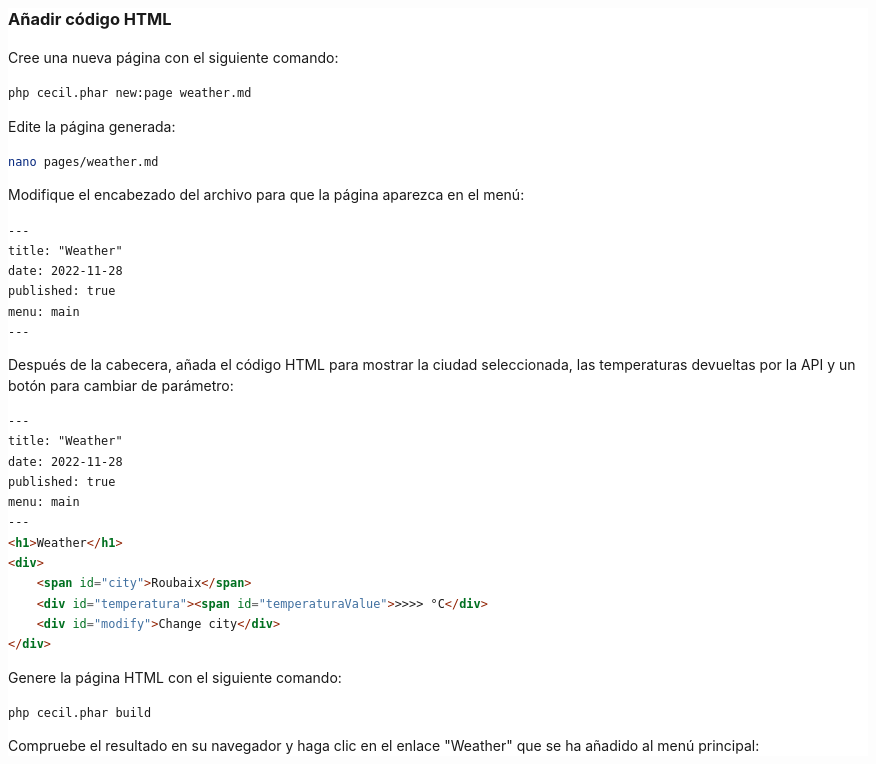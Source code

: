### Añadir código HTML

Cree una nueva página con el siguiente comando:

```bash
php cecil.phar new:page weather.md
```

Edite la página generada:

```bash
nano pages/weather.md
```

Modifique el encabezado del archivo para que la página aparezca en el menú:

```
---
title: "Weather"
date: 2022-11-28
published: true
menu: main
---
```

Después de la cabecera, añada el código HTML para mostrar la ciudad seleccionada, las temperaturas devueltas por la API y un botón para cambiar de parámetro:

```html
---
title: "Weather"
date: 2022-11-28
published: true
menu: main
---
<h1>Weather</h1>
<div>
    <span id="city">Roubaix</span>
    <div id="temperatura"><span id="temperaturaValue">>>>> °C</div>
    <div id="modify">Change city</div>
</div>
```

Genere la página HTML con el siguiente comando:

```bash
php cecil.phar build
```

Compruebe el resultado en su navegador y haga clic en el enlace "Weather" que se ha añadido al menú principal:
